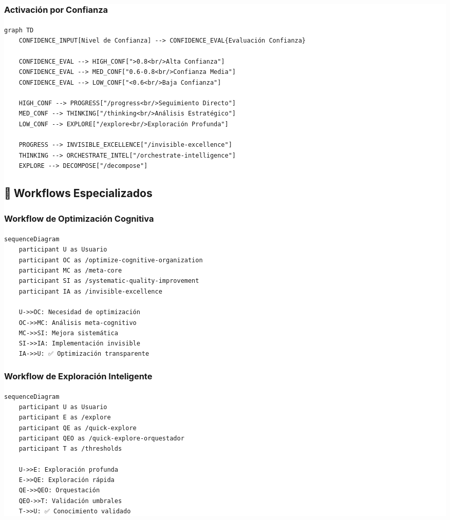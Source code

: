 ### **Activación por Confianza**
```mermaid
graph TD
    CONFIDENCE_INPUT[Nivel de Confianza] --> CONFIDENCE_EVAL{Evaluación Confianza}
    
    CONFIDENCE_EVAL --> HIGH_CONF[">0.8<br/>Alta Confianza"]
    CONFIDENCE_EVAL --> MED_CONF["0.6-0.8<br/>Confianza Media"]
    CONFIDENCE_EVAL --> LOW_CONF["<0.6<br/>Baja Confianza"]
    
    HIGH_CONF --> PROGRESS["/progress<br/>Seguimiento Directo"]
    MED_CONF --> THINKING["/thinking<br/>Análisis Estratégico"]
    LOW_CONF --> EXPLORE["/explore<br/>Exploración Profunda"]
    
    PROGRESS --> INVISIBLE_EXCELLENCE["/invisible-excellence"]
    THINKING --> ORCHESTRATE_INTEL["/orchestrate-intelligence"]
    EXPLORE --> DECOMPOSE["/decompose"]
```

## 🔄 Workflows Especializados

### **Workflow de Optimización Cognitiva**
```mermaid
sequenceDiagram
    participant U as Usuario
    participant OC as /optimize-cognitive-organization
    participant MC as /meta-core
    participant SI as /systematic-quality-improvement
    participant IA as /invisible-excellence
    
    U->>OC: Necesidad de optimización
    OC->>MC: Análisis meta-cognitivo
    MC->>SI: Mejora sistemática
    SI->>IA: Implementación invisible
    IA->>U: ✅ Optimización transparente
```

### **Workflow de Exploración Inteligente**
```mermaid
sequenceDiagram
    participant U as Usuario
    participant E as /explore
    participant QE as /quick-explore
    participant QEO as /quick-explore-orquestador
    participant T as /thresholds
    
    U->>E: Exploración profunda
    E->>QE: Exploración rápida
    QE->>QEO: Orquestación
    QEO->>T: Validación umbrales
    T->>U: ✅ Conocimiento validado
```
